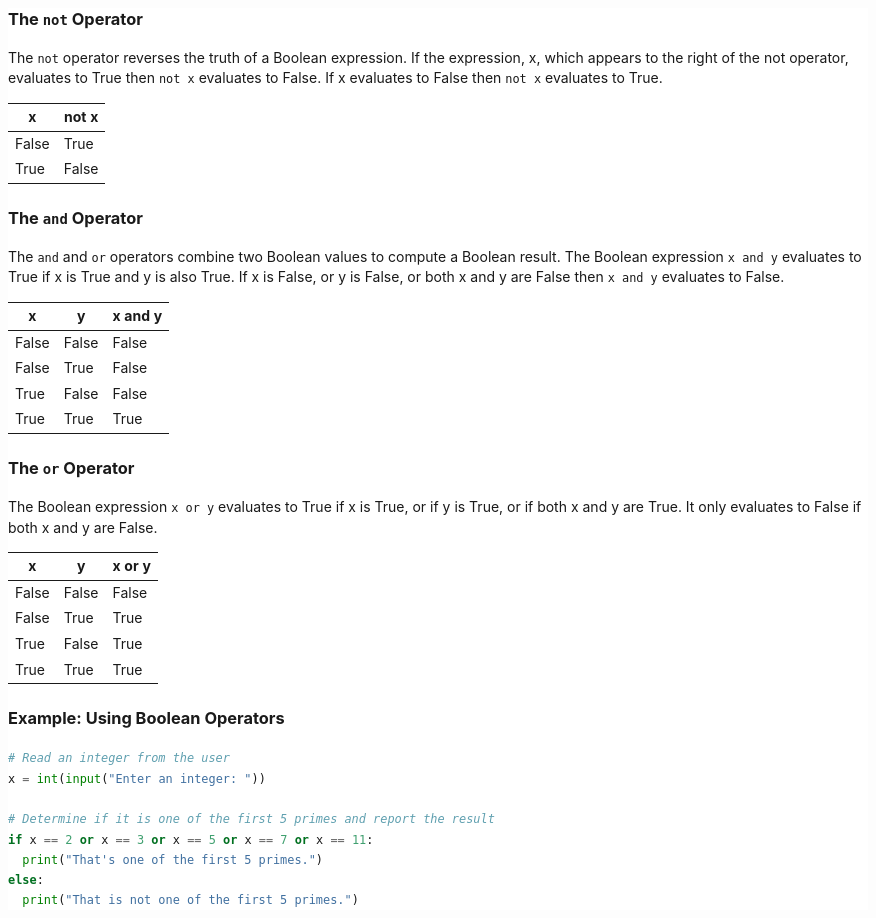 ### The `not` Operator

The `not` operator reverses the truth of a Boolean expression. If the expression, x, which appears to the right of the not operator, evaluates to True then `not x` evaluates to False. If x evaluates to False then `not x` evaluates to True.

| x | not x |
|---|---|
| False | True |
| True | False |

### The `and` Operator

The `and` and `or` operators combine two Boolean values to compute a Boolean result. The Boolean expression `x and y` evaluates to True if x is True and y is also True. If x is False, or y is False, or both x and y are False then `x and y` evaluates to False.

| x | y | x and y |
|---|---|---|
| False | False | False |
| False | True | False |
| True | False | False |
| True | True | True |

### The `or` Operator

The Boolean expression `x or y` evaluates to True if x is True, or if y is True, or if both x and y are True. It only evaluates to False if both x and y are False.

| x | y | x or y |
|---|---|---|
| False | False | False |
| False | True | True |
| True | False | True |
| True | True | True |

### Example: Using Boolean Operators
```python
# Read an integer from the user
x = int(input("Enter an integer: "))

# Determine if it is one of the first 5 primes and report the result
if x == 2 or x == 3 or x == 5 or x == 7 or x == 11:
  print("That's one of the first 5 primes.")
else:
  print("That is not one of the first 5 primes.")
```
